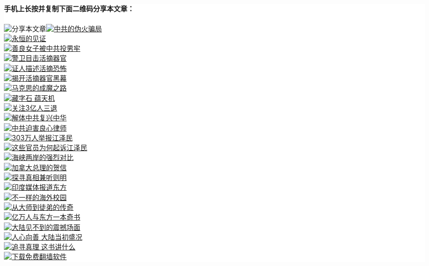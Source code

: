 <strong>手机上长按并复制下面二维码分享本文章：</strong><br><br><img src="http://d1p1.ip.zn2.us/v.php?action=qrcode&url=/gb/15/9/15/n4528404.md%231" title="分享本文章"></td><td VALIGN=TOP><a href="/gb/16/1/21/n4622075.md?dfh#1" target="_blank"><img src="https://raw.githubusercontent.com/onzhi266/djy/master/gb/300/wei-f1.jpg" title="中共的伪火骗局"  alt="中共的伪火骗局"></a><br><a href="https://github.com/onzhi266/www/blob/master/README.md?dfh#9" target="_blank"><img src="https://raw.githubusercontent.com/onzhi266/djy/master/gb/300/yong-h.jpg" title="永恒的见证"  alt="永恒的见证"></a><br><a href="/gb/13/9/29/n3974789.md?dfh#1" target="_blank"><img src="https://raw.githubusercontent.com/onzhi266/djy/master/gb/300/shang-lnz.jpg" title="善良女子被中共投男牢"  alt="善良女子被中共投男牢"></a><br><a href="/gb/16/3/16/n4663449.md?dfh#1" target="_blank"><img src="https://raw.githubusercontent.com/onzhi266/djy/master/gb/300/huo-z3.jpg" title="警卫目击活摘器官"  alt="警卫目击活摘器官"></a><br><a href="/gb/16/8/7/n8177641.md?dfh#1" target="_blank"><img src="https://raw.githubusercontent.com/onzhi266/djy/master/gb/300/huo-z4.jpg" title="证人描述活摘恐怖"  alt="证人描述活摘恐怖"></a><br><a href="/gb/10/4/19/n2881569.md?dfh#1" target="_blank"><img src="https://raw.githubusercontent.com/onzhi266/djy/master/gb/300/huo-z1.jpg" title="揭开活摘器官黑幕"  alt="揭开活摘器官黑幕"></a><br><a href="/gb/10/11/7/n3077476.md?dfh#1" target="_blank"><img src="https://raw.githubusercontent.com/onzhi266/djy/master/gb/300/ma-ks.jpg" title="马克思的成魔之路"  alt="马克思的成魔之路"></a><br><a href="/gb/14/6/9/n4173977.md?dfh#1" target="_blank"><img src="https://raw.githubusercontent.com/onzhi266/djy/master/gb/300/chang-zs.jpg" title="藏字石 蕴天机"  alt="藏字石 蕴天机"></a><br><a href="/gb/18/5/10/n10381511.md?dfh#1" target="_blank"><img src="https://raw.githubusercontent.com/onzhi266/djy/master/gb/300/st1.jpg" title="关注3亿人三退"  alt="关注3亿人三退"></a><br><a href="/gb/18/3/21/n10237682.md?dfh#1" target="_blank"><img src="https://raw.githubusercontent.com/onzhi266/djy/master/gb/300/jie-t.jpg" title="解体中共复兴中华"  alt="解体中共复兴中华"></a><br><a href="/gb/9/2/9/n2422991.md?dfh#1" target="_blank"><img src="https://raw.githubusercontent.com/onzhi266/djy/master/gb/300/gao-zs.jpg" title="中共迫害良心律师"  alt="中共迫害良心律师"></a><br><a href="/gb/18/12/9/n10900044.md?dfh#1" target="_blank"><img src="https://raw.githubusercontent.com/onzhi266/djy/master/gb/300/sj1.jpg" title="303万人举报江泽民"  alt="303万人举报江泽民"></a><br><a href="/gb/18/8/28/n10672014.md?dfh#1" target="_blank"><img src="https://raw.githubusercontent.com/onzhi266/djy/master/gb/300/sj2.jpg" title="这些官员为何起诉江泽民"  alt="这些官员为何起诉江泽民"></a><br><a href="/gb/8/12/18/n2367165.md?dfh#1" target="_blank"><img src="https://raw.githubusercontent.com/onzhi266/djy/master/gb/300/liangan.jpg" title="海峡两岸的强烈对比"  alt="海峡两岸的强烈对比"></a><br><a href="/gb/15/12/10/n4593139.md?dfh#1" target="_blank"><img src="https://raw.githubusercontent.com/onzhi266/djy/master/gb/300/jia-ndzl.jpg" title="加拿大总理的贺信"  alt="加拿大总理的贺信"></a><br><a href="/gb/11/6/17/n3289382.md?dfh#1" target="_blank"><img src="https://raw.githubusercontent.com/onzhi266/djy/master/gb/300/xiao-wd.jpg" title="探寻真相兼听则明"  alt="探寻真相兼听则明"></a><br><a href="/gb/18/10/27/n10812623.md?dfh#1" target="_blank"><img src="https://raw.githubusercontent.com/onzhi266/djy/master/gb/300/yindu.jpg" title="印度媒体报道东方"  alt="印度媒体报道东方"></a><br><a href="/gb/18/6/9/n10469652.md?dfh#1" target="_blank"><img src="https://raw.githubusercontent.com/onzhi266/djy/master/gb/300/xie-j.jpg" title="不一样的海外校园"  alt="不一样的海外校园"></a><br><a href="/gb/7/4/5/n1669415.md?dfh#1" target="_blank"><img src="https://raw.githubusercontent.com/onzhi266/djy/master/gb/300/li-up.jpg" title="从大师到徒弟的传奇"  alt="从大师到徒弟的传奇"></a><br><a href="/gb/17/5/26/n9191512.md?dfh#1" target="_blank"><img src="https://raw.githubusercontent.com/onzhi266/djy/master/gb/300/zfl2.jpg" title="亿万人与东方一本奇书"  alt="亿万人与东方一本奇书"></a><br><a href="/gb/13/11/27/n4020290.md?dfh#1" target="_blank"><img src="https://raw.githubusercontent.com/onzhi266/djy/master/gb/300/zhen-h.jpg" title="大陆见不到的震撼场面"  alt="大陆见不到的震撼场面"></a><br><a href="/gb/15/7/17/n4482910.md?dfh#1" target="_blank"><img src="https://raw.githubusercontent.com/onzhi266/djy/master/gb/300/dalu-sk.jpg" title="人心向善 大陆当初盛况"  alt="人心向善 大陆当初盛况"></a><br><a href="/gb/19/1/5/n10955468.md?dfh#1" target="_blank"><img src="https://raw.githubusercontent.com/onzhi266/djy/master/gb/300/zfl1.jpg" title="追寻真理 这书讲什么"  alt="追寻真理 这书讲什么"></a><br><a href="https://github.com/bannedbook/fanqiang/wiki" target="_blank"><img src="https://raw.githubusercontent.com/onzhi266/djy/master/gb/300/fq1.jpg" title="下载免费翻墙软件"  alt="下载免费翻墙软件"></a><br></td></tr></table>